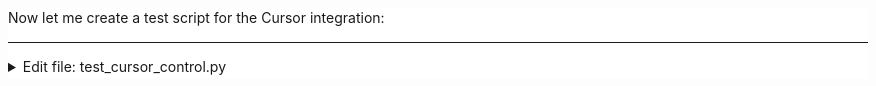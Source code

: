 Now let me create a test script for the Cursor integration:


---

<details><summary>Edit file: test_cursor_control.py</summary>

I'm creating a test script to demonstrate the Cursor editor control features

**Chunk 1**
Lines added: 64, lines removed: 1

```diff
@@ -1,1 +1,64 @@
- 
+ #!/usr/bin/env python3
+ # -*- coding: utf-8 -*-
+ """
+ Test script for Cursor Editor Control
+ """
+ 
+ from utils.cursor_controller import get_cursor_controller, open_file_in_cursor, open_folder_in_cursor, open_current_in_cursor
+ 
+ def main():
+     print("📝 Testing Cursor Editor Control...")
+     
+     # Get controller instance
+     controller = get_cursor_controller()
+     
+     if not controller:
+         print("❌ Failed to initialize Cursor controller")
+         return
+     
+     print("✅ Cursor controller initialized")
+     
+     # Test Cursor status
+     print("\n📊 Cursor Status:")
+     status = controller.get_status()
+     print(status)
+     
+     if not controller.is_available:
+         print("\n⚠️  Cursor not available - install Cursor editor to test features")
+         return
+     
+     print("\n🧪 Testing Cursor Features:")
+     
+     # Test opening current folder
+     print("\n1️⃣  Opening current folder in Cursor...")
+     result = open_current_in_cursor()
+     print(f"   Result: {result}")
+     
+     # Test opening a specific file
+     print("\n2️⃣  Opening README.md in Cursor...")
+     result = open_file_in_cursor("README.md")
+     print(f"   Result: {result}")
+     
+     # Test opening a folder
+     print("\n3️⃣  Opening utils folder in Cursor...")
+     result = open_folder_in_cursor("utils")
+     print(f"   Result: {result}")
+     
+     # Test new window
+     print("\n4️⃣  Opening new Cursor window...")
+     result = controller.new_window()
+     print(f"   Result: {result}")
```